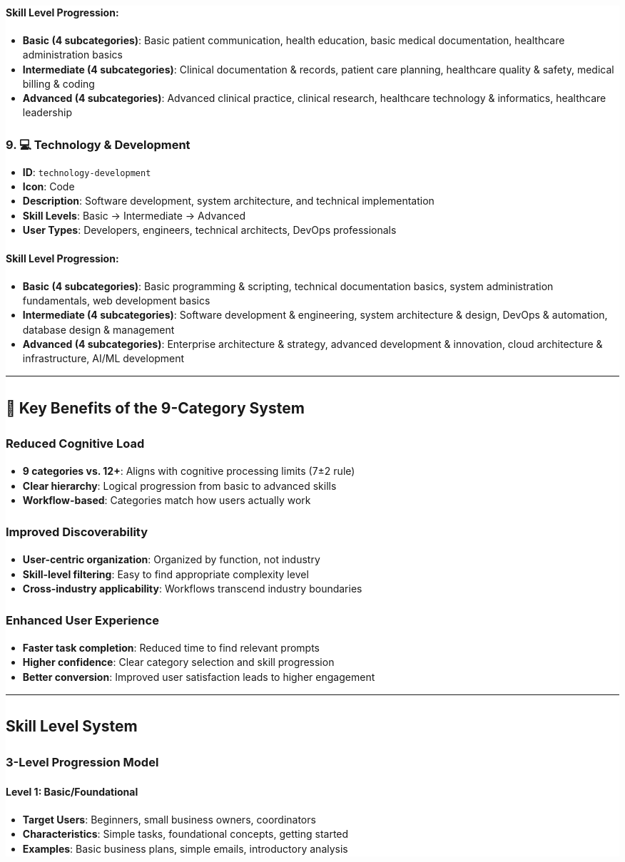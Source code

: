 #### Skill Level Progression:
- **Basic (4 subcategories)**: Basic patient communication, health education, basic medical documentation, healthcare administration basics
- **Intermediate (4 subcategories)**: Clinical documentation & records, patient care planning, healthcare quality & safety, medical billing & coding
- **Advanced (4 subcategories)**: Advanced clinical practice, clinical research, healthcare technology & informatics, healthcare leadership

### 9. 💻 Technology & Development
- **ID**: `technology-development`
- **Icon**: Code
- **Description**: Software development, system architecture, and technical implementation
- **Skill Levels**: Basic → Intermediate → Advanced
- **User Types**: Developers, engineers, technical architects, DevOps professionals

#### Skill Level Progression:
- **Basic (4 subcategories)**: Basic programming & scripting, technical documentation basics, system administration fundamentals, web development basics
- **Intermediate (4 subcategories)**: Software development & engineering, system architecture & design, DevOps & automation, database design & management
- **Advanced (4 subcategories)**: Enterprise architecture & strategy, advanced development & innovation, cloud architecture & infrastructure, AI/ML development

---

## 🎯 Key Benefits of the 9-Category System

### **Reduced Cognitive Load**
- **9 categories vs. 12+**: Aligns with cognitive processing limits (7±2 rule)
- **Clear hierarchy**: Logical progression from basic to advanced skills
- **Workflow-based**: Categories match how users actually work

### **Improved Discoverability**
- **User-centric organization**: Organized by function, not industry
- **Skill-level filtering**: Easy to find appropriate complexity level
- **Cross-industry applicability**: Workflows transcend industry boundaries

### **Enhanced User Experience**
- **Faster task completion**: Reduced time to find relevant prompts
- **Higher confidence**: Clear category selection and skill progression
- **Better conversion**: Improved user satisfaction leads to higher engagement

---

## Skill Level System

### **3-Level Progression Model**

#### **Level 1: Basic/Foundational**
- **Target Users**: Beginners, small business owners, coordinators
- **Characteristics**: Simple tasks, foundational concepts, getting started
- **Examples**: Basic business plans, simple emails, introductory analysis

